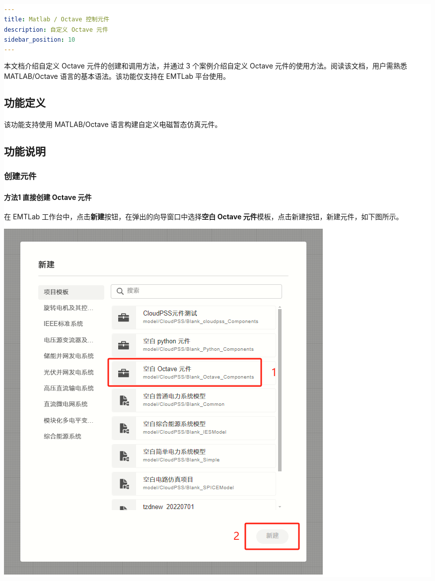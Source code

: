 ```yaml
---
title: Matlab / Octave 控制元件
description: 自定义 Octave 元件
sidebar_position: 10
---
```


本文档介绍自定义 Octave 元件的创建和调用方法，并通过 3 个案例介绍自定义 Octave 元件的使用方法。阅读该文档，用户需熟悉 MATLAB/Octave 语言的基本语法。该功能仅支持在 EMTLab 平台使用。

## 功能定义
该功能支持使用 MATLAB/Octave 语言构建自定义电磁暂态仿真元件。

## 功能说明
### 创建元件
#### 方法1 直接创建 Octave 元件
在 EMTLab 工作台中，点击**新建**按钮，在弹出的向导窗口中选择**空白 Octave 元件**模板，点击新建按钮，新建元件，如下图所示。

![直接创建 Octave 元件](image-1.png "直接创建 Octave 元件")
